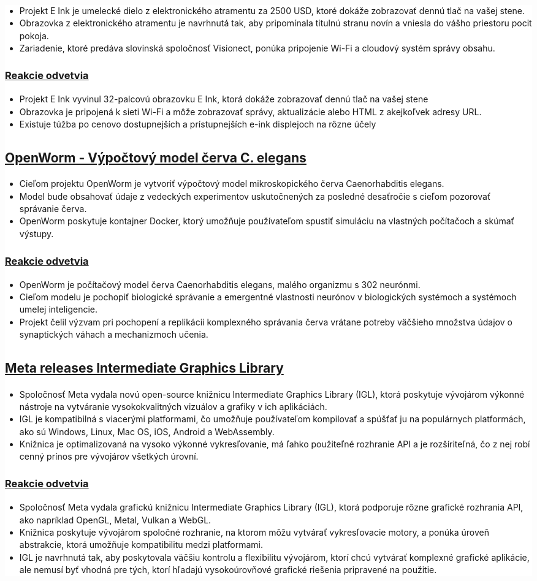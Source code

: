 - Projekt E Ink je umelecké dielo z elektronického atramentu za 2500 USD, ktoré dokáže zobrazovať dennú tlač na vašej stene.
- Obrazovka z elektronického atramentu je navrhnutá tak, aby pripomínala titulnú stranu novín a vniesla do vášho priestoru pocit pokoja.
- Zariadenie, ktoré predáva slovinská spoločnosť Visionect, ponúka pripojenie Wi-Fi a cloudový systém správy obsahu.

### [Reakcie odvetvia](http://news.ycombinator.com/item?id=36629085)

- Projekt E Ink vyvinul 32-palcovú obrazovku E Ink, ktorá dokáže zobrazovať dennú tlač na vašej stene
- Obrazovka je pripojená k sieti Wi-Fi a môže zobrazovať správy, aktualizácie alebo HTML z akejkoľvek adresy URL.
- Existuje túžba po cenovo dostupnejších a prístupnejších e-ink displejoch na rôzne účely

## [OpenWorm - Výpočtový model červa C. elegans](https://github.com/openworm/OpenWorm)

- Cieľom projektu OpenWorm je vytvoriť výpočtový model mikroskopického červa Caenorhabditis elegans.
- Model bude obsahovať údaje z vedeckých experimentov uskutočnených za posledné desaťročie s cieľom pozorovať správanie červa.
- OpenWorm poskytuje kontajner Docker, ktorý umožňuje používateľom spustiť simuláciu na vlastných počítačoch a skúmať výstupy.

### [Reakcie odvetvia](http://news.ycombinator.com/item?id=36628258)

- OpenWorm je počítačový model červa Caenorhabditis elegans, malého organizmu s 302 neurónmi.
- Cieľom modelu je pochopiť biologické správanie a emergentné vlastnosti neurónov v biologických systémoch a systémoch umelej inteligencie.
- Projekt čelil výzvam pri pochopení a replikácii komplexného správania červa vrátane potreby väčšieho množstva údajov o synaptických váhach a mechanizmoch učenia.

## [Meta releases Intermediate Graphics Library](https://www.khronos.org/blog/meta-uses-khronos-open-standards-in-new-intermediate-graphics-library)

- Spoločnosť Meta vydala novú open-source knižnicu Intermediate Graphics Library (IGL), ktorá poskytuje vývojárom výkonné nástroje na vytváranie vysokokvalitných vizuálov a grafiky v ich aplikáciách.
- IGL je kompatibilná s viacerými platformami, čo umožňuje používateľom kompilovať a spúšťať ju na populárnych platformách, ako sú Windows, Linux, Mac OS, iOS, Android a WebAssembly.
- Knižnica je optimalizovaná na vysoko výkonné vykresľovanie, má ľahko použiteľné rozhranie API a je rozšíriteľná, čo z nej robí cenný prínos pre vývojárov všetkých úrovní.

### [Reakcie odvetvia](http://news.ycombinator.com/item?id=36635526)

- Spoločnosť Meta vydala grafickú knižnicu Intermediate Graphics Library (IGL), ktorá podporuje rôzne grafické rozhrania API, ako napríklad OpenGL, Metal, Vulkan a WebGL.
- Knižnica poskytuje vývojárom spoločné rozhranie, na ktorom môžu vytvárať vykresľovacie motory, a ponúka úroveň abstrakcie, ktorá umožňuje kompatibilitu medzi platformami.
- IGL je navrhnutá tak, aby poskytovala väčšiu kontrolu a flexibilitu vývojárom, ktorí chcú vytvárať komplexné grafické aplikácie, ale nemusí byť vhodná pre tých, ktorí hľadajú vysokoúrovňové grafické riešenia pripravené na použitie.
